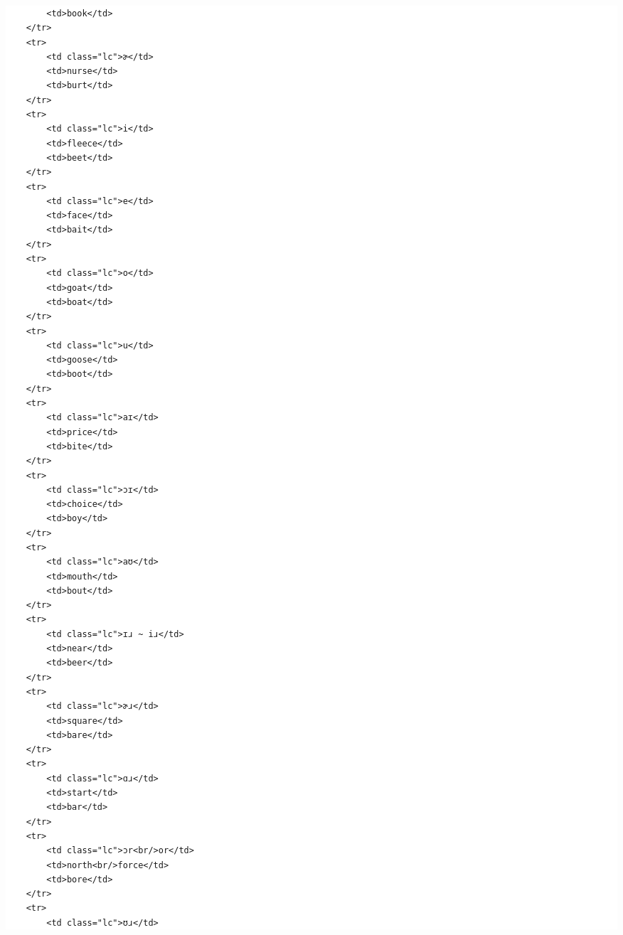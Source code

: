             <td>book</td>
        </tr>
        <tr>
            <td class="lc">ɚ</td>
            <td>nurse</td>
            <td>burt</td>
        </tr>
        <tr>
            <td class="lc">i</td>
            <td>fleece</td>
            <td>beet</td>
        </tr>
        <tr>
            <td class="lc">e</td>
            <td>face</td>
            <td>bait</td>
        </tr>
        <tr>
            <td class="lc">o</td>
            <td>goat</td>
            <td>boat</td>
        </tr>
        <tr>
            <td class="lc">u</td>
            <td>goose</td>
            <td>boot</td>
        </tr>
        <tr>
            <td class="lc">aɪ</td>
            <td>price</td>
            <td>bite</td>
        </tr>
        <tr>
            <td class="lc">ɔɪ</td>
            <td>choice</td>
            <td>boy</td>
        </tr>
        <tr>
            <td class="lc">aʊ</td>
            <td>mouth</td>
            <td>bout</td>
        </tr>
        <tr>
            <td class="lc">ɪɹ ~ iɹ</td>
            <td>near</td>
            <td>beer</td>
        </tr>
        <tr>
            <td class="lc">ɚɹ</td>
            <td>square</td>
            <td>bare</td>
        </tr>
        <tr>
            <td class="lc">ɑɹ</td>
            <td>start</td>
            <td>bar</td>
        </tr>
        <tr>
            <td class="lc">ɔr<br/>or</td>
            <td>north<br/>force</td>
            <td>bore</td>
        </tr>
        <tr>
            <td class="lc">ʊɹ</td>